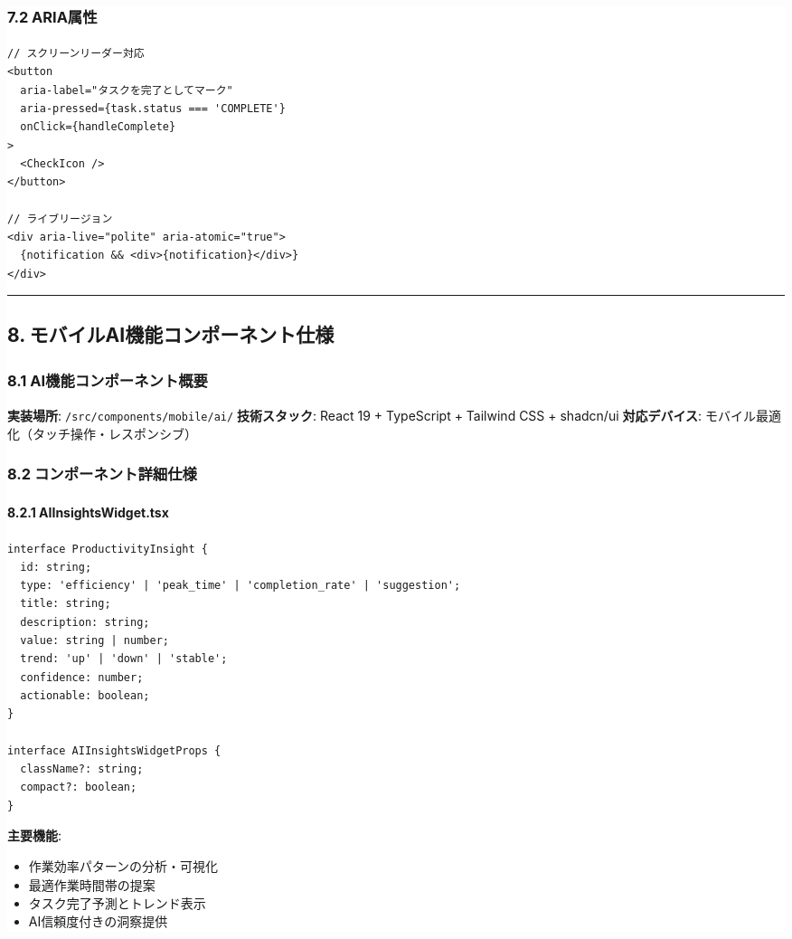 ### 7.2 ARIA属性
```tsx
// スクリーンリーダー対応
<button
  aria-label="タスクを完了としてマーク"
  aria-pressed={task.status === 'COMPLETE'}
  onClick={handleComplete}
>
  <CheckIcon />
</button>

// ライブリージョン
<div aria-live="polite" aria-atomic="true">
  {notification && <div>{notification}</div>}
</div>
```

---

## 8. モバイルAI機能コンポーネント仕様

### 8.1 AI機能コンポーネント概要

**実装場所**: `/src/components/mobile/ai/`
**技術スタック**: React 19 + TypeScript + Tailwind CSS + shadcn/ui
**対応デバイス**: モバイル最適化（タッチ操作・レスポンシブ）

### 8.2 コンポーネント詳細仕様

#### 8.2.1 AIInsightsWidget.tsx
```tsx
interface ProductivityInsight {
  id: string;
  type: 'efficiency' | 'peak_time' | 'completion_rate' | 'suggestion';
  title: string;
  description: string;
  value: string | number;
  trend: 'up' | 'down' | 'stable';
  confidence: number;
  actionable: boolean;
}

interface AIInsightsWidgetProps {
  className?: string;
  compact?: boolean;
}
```

**主要機能**:
- 作業効率パターンの分析・可視化
- 最適作業時間帯の提案
- タスク完了予測とトレンド表示
- AI信頼度付きの洞察提供
